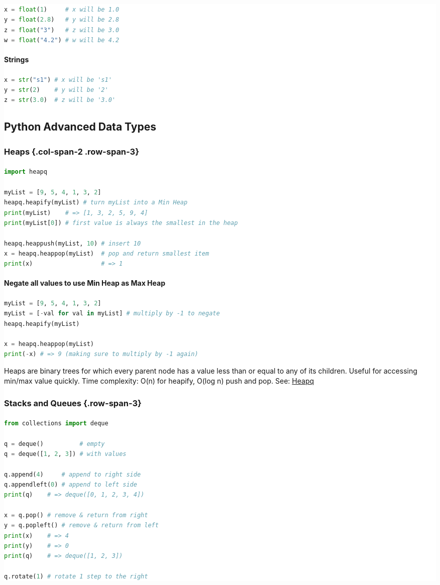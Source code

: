 ```python
x = float(1)     # x will be 1.0
y = float(2.8)   # y will be 2.8
z = float("3")   # z will be 3.0
w = float("4.2") # w will be 4.2
```

#### Strings

```python
x = str("s1") # x will be 's1'
y = str(2)    # y will be '2'
z = str(3.0)  # z will be '3.0'
```

## Python Advanced Data Types

### Heaps {.col-span-2 .row-span-3}

```python
import heapq

myList = [9, 5, 4, 1, 3, 2]
heapq.heapify(myList) # turn myList into a Min Heap
print(myList)    # => [1, 3, 2, 5, 9, 4]
print(myList[0]) # first value is always the smallest in the heap

heapq.heappush(myList, 10) # insert 10
x = heapq.heappop(myList)  # pop and return smallest item
print(x)                   # => 1
```

#### Negate all values to use Min Heap as Max Heap

```python
myList = [9, 5, 4, 1, 3, 2]
myList = [-val for val in myList] # multiply by -1 to negate
heapq.heapify(myList)

x = heapq.heappop(myList)
print(-x) # => 9 (making sure to multiply by -1 again)
```

Heaps are binary trees for which every parent node has a value less than or equal to any of its children. Useful for
accessing min/max value quickly. Time complexity: O(n) for heapify, O(log n) push and pop. See:
[Heapq](https://docs.python.org/3/library/heapq.html)

### Stacks and Queues {.row-span-3}

```python
from collections import deque

q = deque()          # empty
q = deque([1, 2, 3]) # with values

q.append(4)     # append to right side
q.appendleft(0) # append to left side
print(q)    # => deque([0, 1, 2, 3, 4])

x = q.pop() # remove & return from right
y = q.popleft() # remove & return from left
print(x)    # => 4
print(y)    # => 0
print(q)    # => deque([1, 2, 3])

q.rotate(1) # rotate 1 step to the right
```